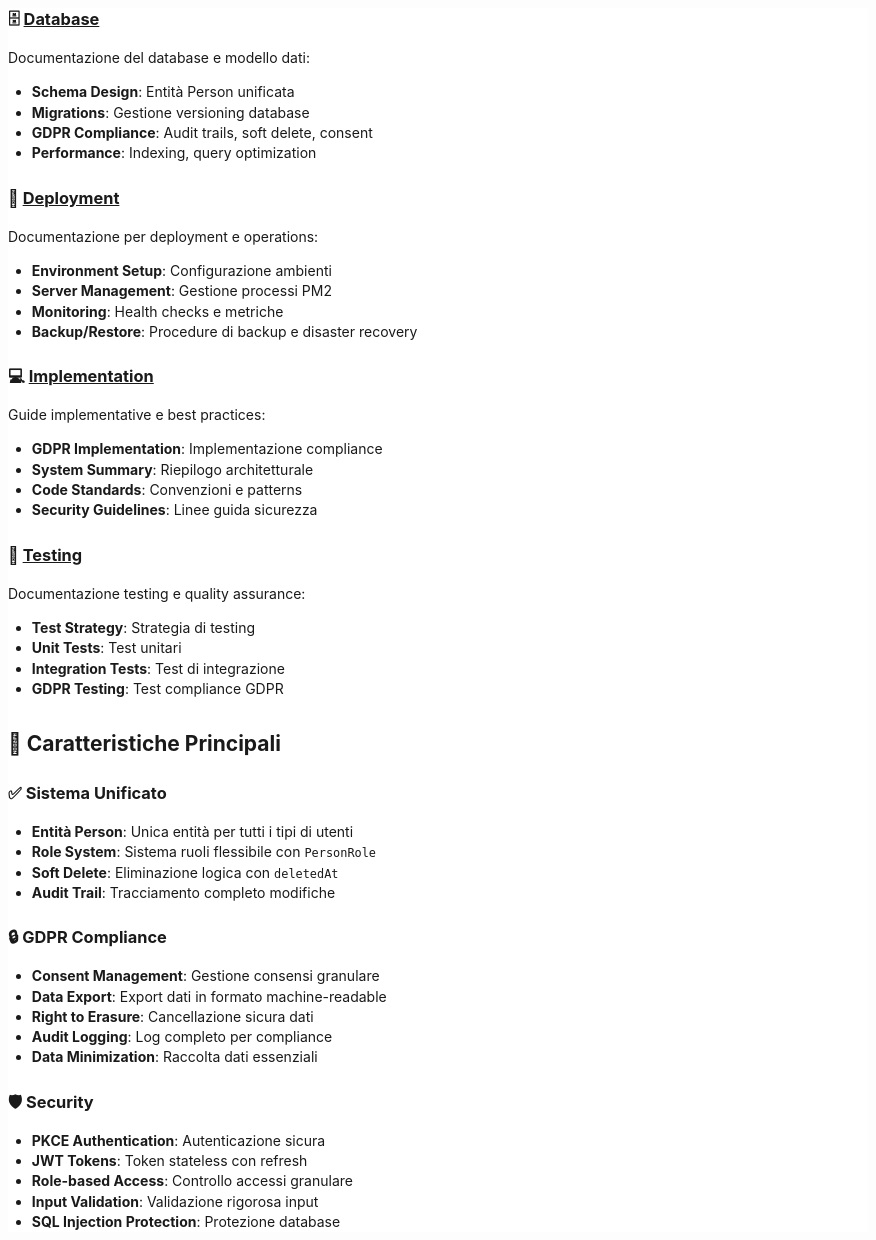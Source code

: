 ### 🗄️ [Database](./database/)
Documentazione del database e modello dati:
- **Schema Design**: Entità Person unificata
- **Migrations**: Gestione versioning database
- **GDPR Compliance**: Audit trails, soft delete, consent
- **Performance**: Indexing, query optimization

### 🚀 [Deployment](./deployment/)
Documentazione per deployment e operations:
- **Environment Setup**: Configurazione ambienti
- **Server Management**: Gestione processi PM2
- **Monitoring**: Health checks e metriche
- **Backup/Restore**: Procedure di backup e disaster recovery

### 💻 [Implementation](./implementation/)
Guide implementative e best practices:
- **GDPR Implementation**: Implementazione compliance
- **System Summary**: Riepilogo architetturale
- **Code Standards**: Convenzioni e patterns
- **Security Guidelines**: Linee guida sicurezza

### 🧪 [Testing](./testing/)
Documentazione testing e quality assurance:
- **Test Strategy**: Strategia di testing
- **Unit Tests**: Test unitari
- **Integration Tests**: Test di integrazione
- **GDPR Testing**: Test compliance GDPR

## 🔑 Caratteristiche Principali

### ✅ Sistema Unificato
- **Entità Person**: Unica entità per tutti i tipi di utenti
- **Role System**: Sistema ruoli flessibile con `PersonRole`
- **Soft Delete**: Eliminazione logica con `deletedAt`
- **Audit Trail**: Tracciamento completo modifiche

### 🔒 GDPR Compliance
- **Consent Management**: Gestione consensi granulare
- **Data Export**: Export dati in formato machine-readable
- **Right to Erasure**: Cancellazione sicura dati
- **Audit Logging**: Log completo per compliance
- **Data Minimization**: Raccolta dati essenziali

### 🛡️ Security
- **PKCE Authentication**: Autenticazione sicura
- **JWT Tokens**: Token stateless con refresh
- **Role-based Access**: Controllo accessi granulare
- **Input Validation**: Validazione rigorosa input
- **SQL Injection Protection**: Protezione database
